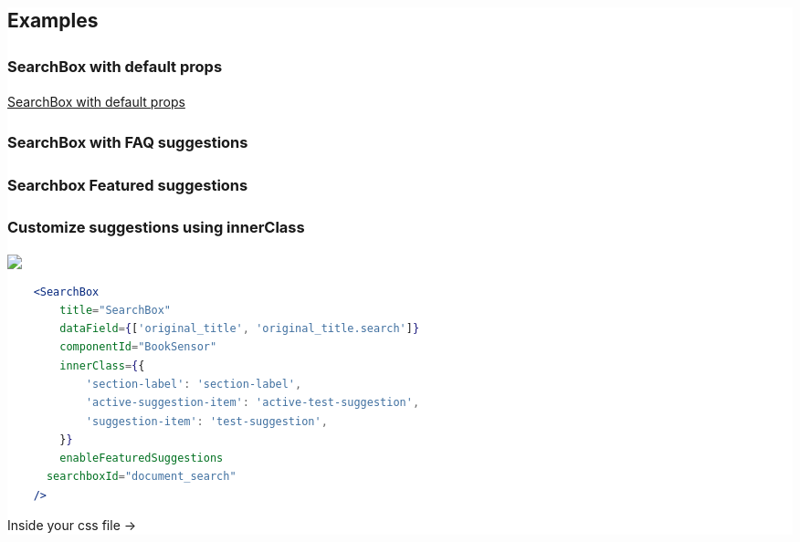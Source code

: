 ## Examples

### SearchBox with default props

<a href="https://reactivesearch-vue.vercel.app/?selectedKind=Search%20Components%2FSearchBox&selectedStory=Basic&full=0&addons=1&stories=1&panelRight=0" target="_blank">SearchBox with default props</a>


### SearchBox with FAQ suggestions
<iframe src="https://codesandbox.io/embed/github/appbaseio/reactivesearch/tree/feat%2Ffaq-suggestions/packages/vue/examples/search-showcase/faq-suggestions?fontsize=14&hidenavigation=1&theme=dark&view=preview"
     style="width:100%; height:500px; border:0; border-radius: 4px; overflow:hidden;"
     title="search-showcase-faq-suggestions"
     allow="accelerometer; ambient-light-sensor; camera; encrypted-media; geolocation; gyroscope; hid; microphone; midi; payment; usb; vr; xr-spatial-tracking"
     sandbox="allow-forms allow-modals allow-popups allow-presentation allow-same-origin allow-scripts"
   ></iframe>

### Searchbox Featured suggestions

<iframe src="https://codesandbox.io/embed/github/appbaseio/reactivesearch/tree/feat/vue-showcase/packages/vue/examples/search-showcase/featured-suggestions?fontsize=14&hidenavigation=1&theme=dark"
     style="width:100%; height:500px; border:0; border-radius: 4px; overflow:hidden;"
     title="appbaseio/reactivesearch"
     allow="accelerometer; ambient-light-sensor; camera; encrypted-media; geolocation; gyroscope; hid; microphone; midi; payment; usb; vr; xr-spatial-tracking"
     sandbox="allow-forms allow-modals allow-popups allow-presentation allow-same-origin allow-scripts"
   ></iframe>

### Customize suggestions using innerClass
<img src="https://i.imgur.com/nmFY3Ha.png" style="margin:0 auto;display:block;"/>

```jsx
	<SearchBox
	    title="SearchBox"
	    dataField={['original_title', 'original_title.search']}
	    componentId="BookSensor"
	    innerClass={{
            'section-label': 'section-label',
	    	'active-suggestion-item': 'active-test-suggestion',
	    	'suggestion-item': 'test-suggestion',
	    }}
	    enableFeaturedSuggestions
      searchboxId="document_search"
    />
```

Inside your css file ->
